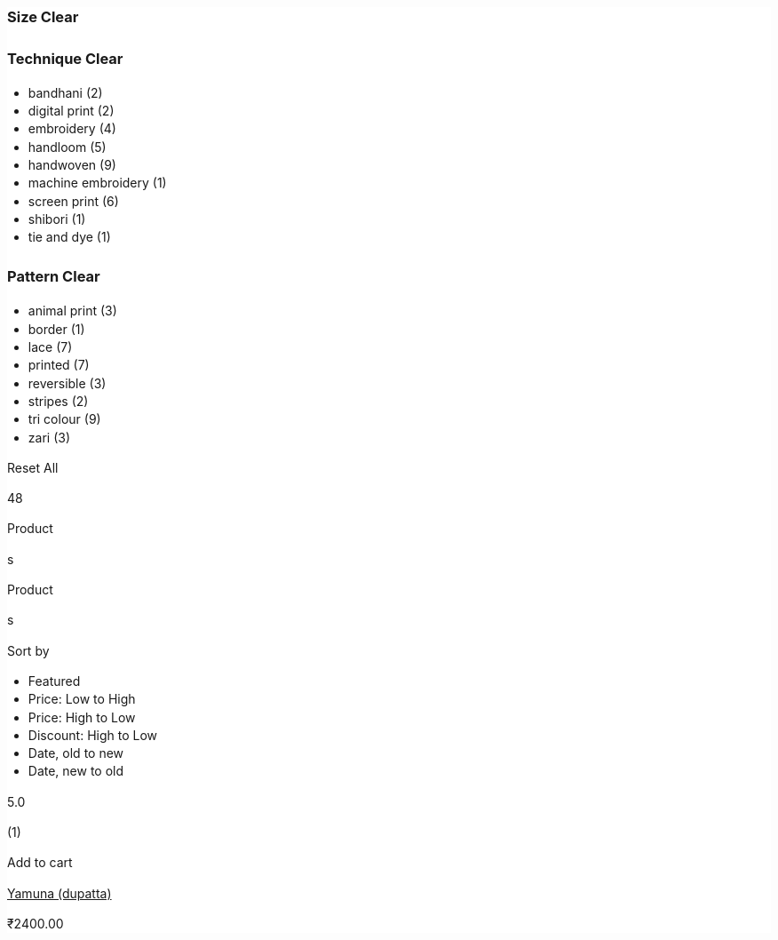 ### Size Clear

### Technique Clear

- bandhani (2)
- digital print (2)
- embroidery (4)
- handloom (5)
- handwoven (9)
- machine embroidery (1)
- screen print (6)
- shibori (1)
- tie and dye (1)

### Pattern Clear

- animal print (3)
- border (1)
- lace (7)
- printed (7)
- reversible (3)
- stripes (2)
- tri colour (9)
- zari (3)

Reset All

48

Product

s

Product

s

Sort by

- Featured
- Price: Low to High
- Price: High to Low
- Discount: High to Low
- Date, old to new
- Date, new to old

[](https://suta.in/products/yamuna)

5.0

(1)

Add to cart

[Yamuna (dupatta)](https://suta.in/products/yamuna)

₹2400.00

